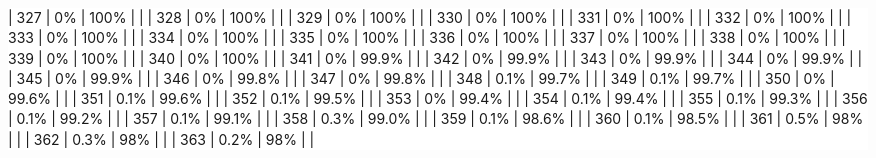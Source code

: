 | 327 | 0% | 100% |  |
| 328 | 0% | 100% |  |
| 329 | 0% | 100% |  |
| 330 | 0% | 100% |  |
| 331 | 0% | 100% |  |
| 332 | 0% | 100% |  |
| 333 | 0% | 100% |  |
| 334 | 0% | 100% |  |
| 335 | 0% | 100% |  |
| 336 | 0% | 100% |  |
| 337 | 0% | 100% |  |
| 338 | 0% | 100% |  |
| 339 | 0% | 100% |  |
| 340 | 0% | 100% |  |
| 341 | 0% | 99.9% |  |
| 342 | 0% | 99.9% |  |
| 343 | 0% | 99.9% |  |
| 344 | 0% | 99.9% |  |
| 345 | 0% | 99.9% |  |
| 346 | 0% | 99.8% |  |
| 347 | 0% | 99.8% |  |
| 348 | 0.1% | 99.7% |  |
| 349 | 0.1% | 99.7% |  |
| 350 | 0% | 99.6% |  |
| 351 | 0.1% | 99.6% |  |
| 352 | 0.1% | 99.5% |  |
| 353 | 0% | 99.4% |  |
| 354 | 0.1% | 99.4% |  |
| 355 | 0.1% | 99.3% |  |
| 356 | 0.1% | 99.2% |  |
| 357 | 0.1% | 99.1% |  |
| 358 | 0.3% | 99.0% |  |
| 359 | 0.1% | 98.6% |  |
| 360 | 0.1% | 98.5% |  |
| 361 | 0.5% | 98% |  |
| 362 | 0.3% | 98% |  |
| 363 | 0.2% | 98% |  |